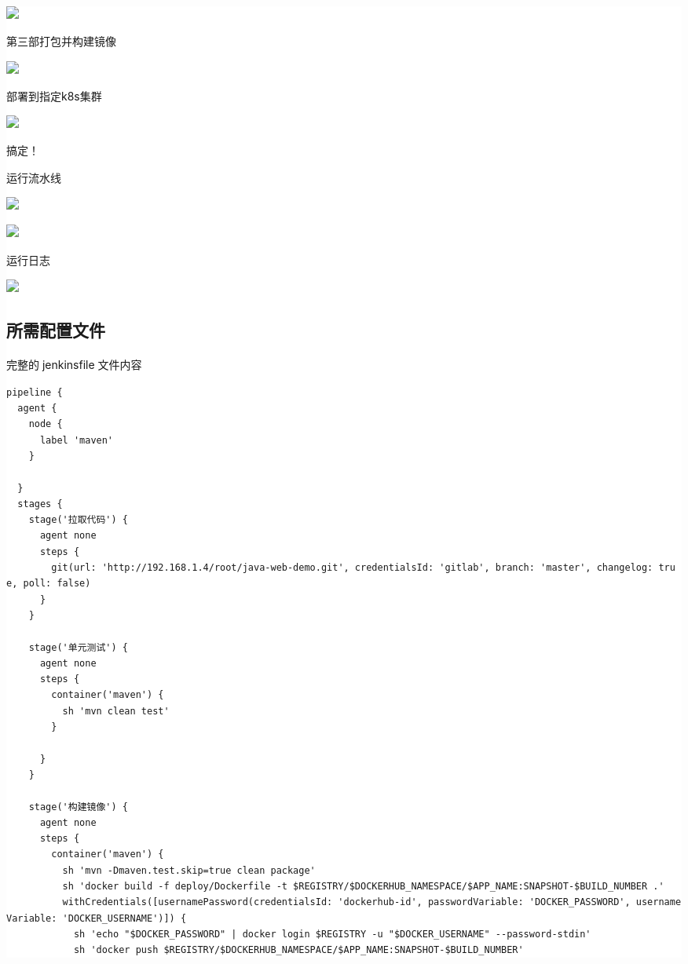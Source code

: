![](https://raw.gitmirror.com/telzhou618/images/main/img03/20240506230512.png)

第三部打包并构建镜像

![](https://raw.gitmirror.com/telzhou618/images/main/img03/20240506230715.png)

部署到指定k8s集群

![](https://raw.gitmirror.com/telzhou618/images/main/img03/20240506230750.png)

搞定！

运行流水线

![](https://raw.gitmirror.com/telzhou618/images/main/img03/20240506231244.png)

![](https://raw.gitmirror.com/telzhou618/images/main/img03/20240506231313.png)

运行日志

![](https://raw.gitmirror.com/telzhou618/images/main/img03/20240506231341.png)

## 所需配置文件

完整的 jenkinsfile 文件内容

```jenkins
pipeline {
  agent {
    node {
      label 'maven'
    }

  }
  stages {
    stage('拉取代码') {
      agent none
      steps {
        git(url: 'http://192.168.1.4/root/java-web-demo.git', credentialsId: 'gitlab', branch: 'master', changelog: true, poll: false)
      }
    }

    stage('单元测试') {
      agent none
      steps {
        container('maven') {
          sh 'mvn clean test'
        }

      }
    }

    stage('构建镜像') {
      agent none
      steps {
        container('maven') {
          sh 'mvn -Dmaven.test.skip=true clean package'
          sh 'docker build -f deploy/Dockerfile -t $REGISTRY/$DOCKERHUB_NAMESPACE/$APP_NAME:SNAPSHOT-$BUILD_NUMBER .'
          withCredentials([usernamePassword(credentialsId: 'dockerhub-id', passwordVariable: 'DOCKER_PASSWORD', usernameVariable: 'DOCKER_USERNAME')]) {
            sh 'echo "$DOCKER_PASSWORD" | docker login $REGISTRY -u "$DOCKER_USERNAME" --password-stdin'
            sh 'docker push $REGISTRY/$DOCKERHUB_NAMESPACE/$APP_NAME:SNAPSHOT-$BUILD_NUMBER'
```